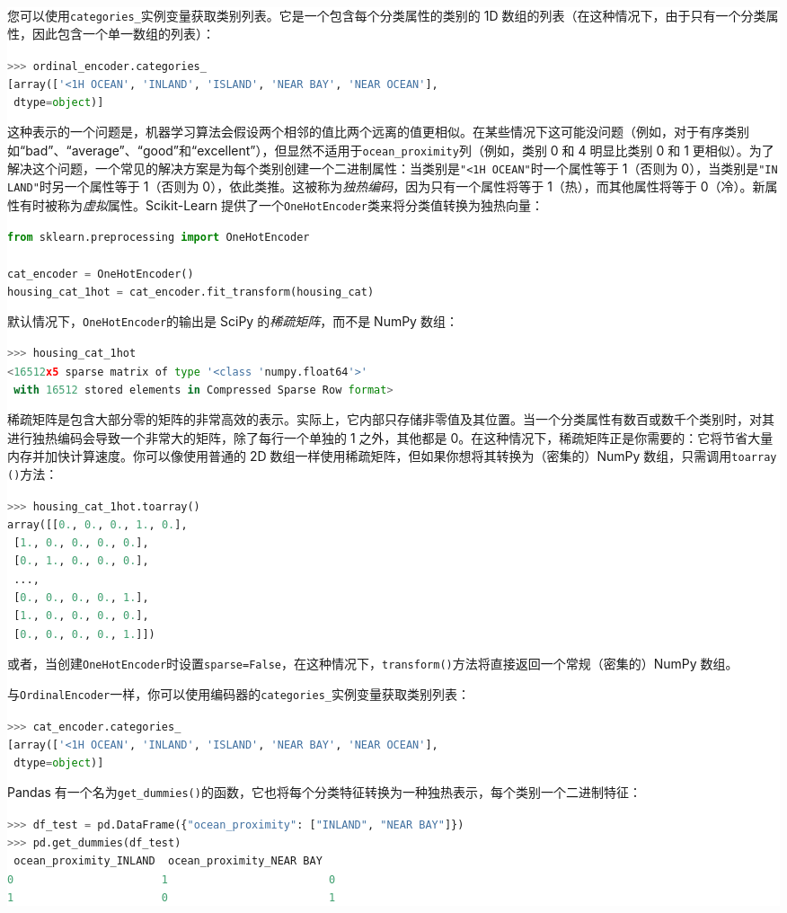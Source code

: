 您可以使用`categories_`实例变量获取类别列表。它是一个包含每个分类属性的类别的 1D 数组的列表（在这种情况下，由于只有一个分类属性，因此包含一个单一数组的列表）：

```py
>>> ordinal_encoder.categories_
[array(['<1H OCEAN', 'INLAND', 'ISLAND', 'NEAR BAY', 'NEAR OCEAN'],
 dtype=object)]
```

这种表示的一个问题是，机器学习算法会假设两个相邻的值比两个远离的值更相似。在某些情况下这可能没问题（例如，对于有序类别如“bad”、“average”、“good”和“excellent”），但显然不适用于`ocean_proximity`列（例如，类别 0 和 4 明显比类别 0 和 1 更相似）。为了解决这个问题，一个常见的解决方案是为每个类别创建一个二进制属性：当类别是`"<1H OCEAN"`时一个属性等于 1（否则为 0），当类别是`"INLAND"`时另一个属性等于 1（否则为 0），依此类推。这被称为*独热编码*，因为只有一个属性将等于 1（热），而其他属性将等于 0（冷）。新属性有时被称为*虚拟*属性。Scikit-Learn 提供了一个`OneHotEncoder`类来将分类值转换为独热向量：

```py
from sklearn.preprocessing import OneHotEncoder

cat_encoder = OneHotEncoder()
housing_cat_1hot = cat_encoder.fit_transform(housing_cat)
```

默认情况下，`OneHotEncoder`的输出是 SciPy 的*稀疏矩阵*，而不是 NumPy 数组：

```py
>>> housing_cat_1hot
<16512x5 sparse matrix of type '<class 'numpy.float64'>'
 with 16512 stored elements in Compressed Sparse Row format>
```

稀疏矩阵是包含大部分零的矩阵的非常高效的表示。实际上，它内部只存储非零值及其位置。当一个分类属性有数百或数千个类别时，对其进行独热编码会导致一个非常大的矩阵，除了每行一个单独的 1 之外，其他都是 0。在这种情况下，稀疏矩阵正是你需要的：它将节省大量内存并加快计算速度。你可以像使用普通的 2D 数组一样使用稀疏矩阵，但如果你想将其转换为（密集的）NumPy 数组，只需调用`toarray()`方法：

```py
>>> housing_cat_1hot.toarray()
array([[0., 0., 0., 1., 0.],
 [1., 0., 0., 0., 0.],
 [0., 1., 0., 0., 0.],
 ...,
 [0., 0., 0., 0., 1.],
 [1., 0., 0., 0., 0.],
 [0., 0., 0., 0., 1.]])
```

或者，当创建`OneHotEncoder`时设置`sparse=False`，在这种情况下，`transform()`方法将直接返回一个常规（密集的）NumPy 数组。

与`OrdinalEncoder`一样，你可以使用编码器的`categories_`实例变量获取类别列表：

```py
>>> cat_encoder.categories_
[array(['<1H OCEAN', 'INLAND', 'ISLAND', 'NEAR BAY', 'NEAR OCEAN'],
 dtype=object)]
```

Pandas 有一个名为`get_dummies()`的函数，它也将每个分类特征转换为一种独热表示，每个类别一个二进制特征：

```py
>>> df_test = pd.DataFrame({"ocean_proximity": ["INLAND", "NEAR BAY"]})
>>> pd.get_dummies(df_test)
 ocean_proximity_INLAND  ocean_proximity_NEAR BAY
0                       1                         0
1                       0                         1
```

